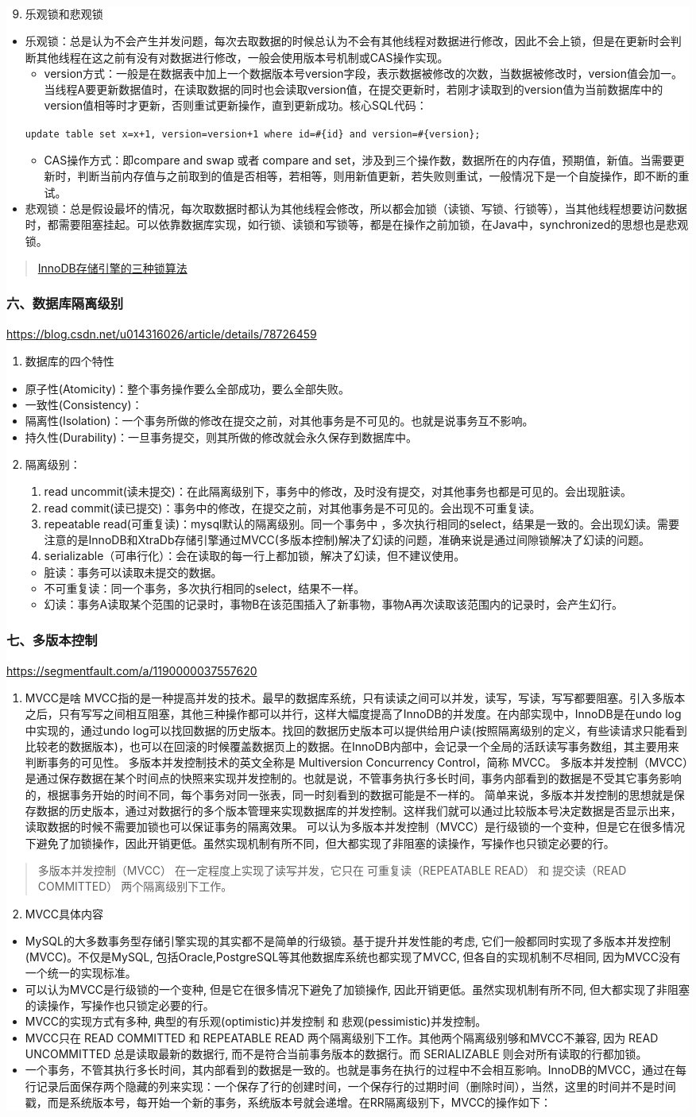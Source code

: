 9. 乐观锁和悲观锁
- 乐观锁：总是认为不会产生并发问题，每次去取数据的时候总认为不会有其他线程对数据进行修改，因此不会上锁，但是在更新时会判断其他线程在这之前有没有对数据进行修改，一般会使用版本号机制或CAS操作实现。
    - version方式：一般是在数据表中加上一个数据版本号version字段，表示数据被修改的次数，当数据被修改时，version值会加一。当线程A要更新数据值时，在读取数据的同时也会读取version值，在提交更新时，若刚才读取到的version值为当前数据库中的version值相等时才更新，否则重试更新操作，直到更新成功。核心SQL代码：
   ```
   update table set x=x+1, version=version+1 where id=#{id} and version=#{version};  
   ```
   - CAS操作方式：即compare and swap 或者 compare and set，涉及到三个操作数，数据所在的内存值，预期值，新值。当需要更新时，判断当前内存值与之前取到的值是否相等，若相等，则用新值更新，若失败则重试，一般情况下是一个自旋操作，即不断的重试。
- 悲观锁：总是假设最坏的情况，每次取数据时都认为其他线程会修改，所以都会加锁（读锁、写锁、行锁等），当其他线程想要访问数据时，都需要阻塞挂起。可以依靠数据库实现，如行锁、读锁和写锁等，都是在操作之前加锁，在Java中，synchronized的思想也是悲观锁。


> [InnoDB存储引擎的三种锁算法](https://github.com/txxs/tofuture/blob/master/db/mysql/%E9%94%81%E6%9C%BA%E5%88%B6%E4%B8%8EInnoDB%E9%94%81%E7%AE%97%E6%B3%95.md)

### 六、数据库隔离级别

https://blog.csdn.net/u014316026/article/details/78726459

1. 数据库的四个特性
- 原子性(Atomicity)：整个事务操作要么全部成功，要么全部失败。
- 一致性(Consistency)：
- 隔离性(Isolation)：一个事务所做的修改在提交之前，对其他事务是不可见的。也就是说事务互不影响。
- 持久性(Durability)：一旦事务提交，则其所做的修改就会永久保存到数据库中。

2. 隔离级别：
    1. read uncommit(读未提交)：在此隔离级别下，事务中的修改，及时没有提交，对其他事务也都是可见的。会出现脏读。
    2. read commit(读已提交)：事务中的修改，在提交之前，对其他事务是不可见的。会出现不可重复读。
    3. repeatable read(可重复读)：mysql默认的隔离级别。同一个事务中 ，多次执行相同的select，结果是一致的。会出现幻读。需要注意的是InnoDB和XtraDb存储引擎通过MVCC(多版本控制)解决了幻读的问题，准确来说是通过间隙锁解决了幻读的问题。
    4. serializable（可串行化）：会在读取的每一行上都加锁，解决了幻读，但不建议使用。

    - 脏读：事务可以读取未提交的数据。
    - 不可重复读：同一个事务，多次执行相同的select，结果不一样。
    - 幻读：事务A读取某个范围的记录时，事物B在该范围插入了新事物，事物A再次读取该范围内的记录时，会产生幻行。

### 七、多版本控制

https://segmentfault.com/a/1190000037557620

1. MVCC是啥
MVCC指的是一种提高并发的技术。最早的数据库系统，只有读读之间可以并发，读写，写读，写写都要阻塞。引入多版本之后，只有写写之间相互阻塞，其他三种操作都可以并行，这样大幅度提高了InnoDB的并发度。在内部实现中，InnoDB是在undo log中实现的，通过undo log可以找回数据的历史版本。找回的数据历史版本可以提供给用户读(按照隔离级别的定义，有些读请求只能看到比较老的数据版本)，也可以在回滚的时候覆盖数据页上的数据。在InnoDB内部中，会记录一个全局的活跃读写事务数组，其主要用来判断事务的可见性。
多版本并发控制技术的英文全称是 Multiversion Concurrency Control，简称 MVCC。
多版本并发控制（MVCC）是通过保存数据在某个时间点的快照来实现并发控制的。也就是说，不管事务执行多长时间，事务内部看到的数据是不受其它事务影响的，根据事务开始的时间不同，每个事务对同一张表，同一时刻看到的数据可能是不一样的。
简单来说，多版本并发控制的思想就是保存数据的历史版本，通过对数据行的多个版本管理来实现数据库的并发控制。这样我们就可以通过比较版本号决定数据是否显示出来，读取数据的时候不需要加锁也可以保证事务的隔离效果。
可以认为多版本并发控制（MVCC）是行级锁的一个变种，但是它在很多情况下避免了加锁操作，因此开销更低。虽然实现机制有所不同，但大都实现了非阻塞的读操作，写操作也只锁定必要的行。
> 多版本并发控制（MVCC） 在一定程度上实现了读写并发，它只在 可重复读（REPEATABLE READ） 和 提交读（READ COMMITTED） 两个隔离级别下工作。

2. MVCC具体内容
- MySQL的大多数事务型存储引擎实现的其实都不是简单的行级锁。基于提升并发性能的考虑, 它们一般都同时实现了多版本并发控制(MVCC)。不仅是MySQL, 包括Oracle,PostgreSQL等其他数据库系统也都实现了MVCC, 但各自的实现机制不尽相同, 因为MVCC没有一个统一的实现标准。
- 可以认为MVCC是行级锁的一个变种, 但是它在很多情况下避免了加锁操作, 因此开销更低。虽然实现机制有所不同, 但大都实现了非阻塞的读操作，写操作也只锁定必要的行。
- MVCC的实现方式有多种, 典型的有乐观(optimistic)并发控制 和 悲观(pessimistic)并发控制。
- MVCC只在 READ COMMITTED 和 REPEATABLE READ 两个隔离级别下工作。其他两个隔离级别够和MVCC不兼容, 因为 READ UNCOMMITTED 总是读取最新的数据行, 而不是符合当前事务版本的数据行。而 SERIALIZABLE 则会对所有读取的行都加锁。
- 一个事务，不管其执行多长时间，其内部看到的数据是一致的。也就是事务在执行的过程中不会相互影响。InnoDB的MVCC，通过在每行记录后面保存两个隐藏的列来实现：一个保存了行的创建时间，一个保存行的过期时间（删除时间），当然，这里的时间并不是时间戳，而是系统版本号，每开始一个新的事务，系统版本号就会递增。在RR隔离级别下，MVCC的操作如下：
